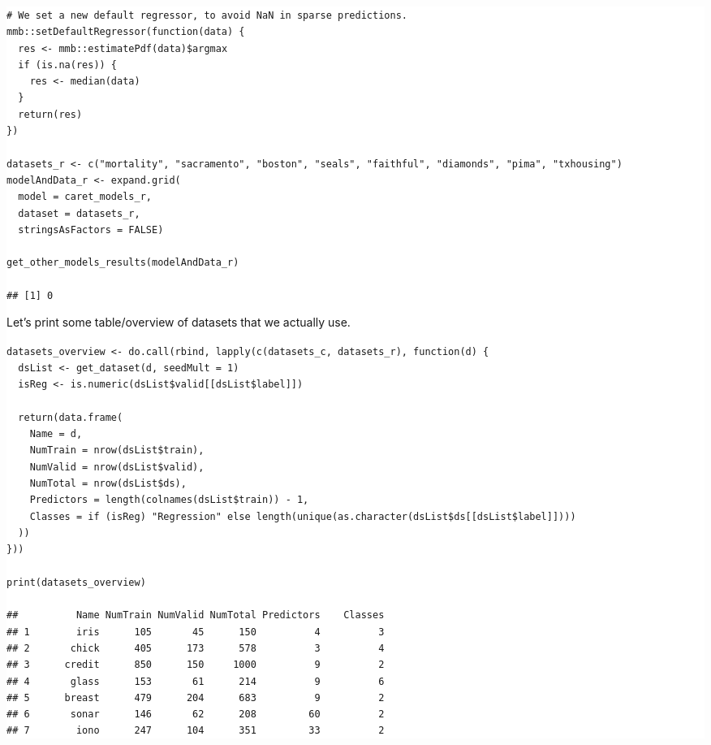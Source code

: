     # We set a new default regressor, to avoid NaN in sparse predictions.
    mmb::setDefaultRegressor(function(data) {
      res <- mmb::estimatePdf(data)$argmax
      if (is.na(res)) {
        res <- median(data)
      }
      return(res)
    })

    datasets_r <- c("mortality", "sacramento", "boston", "seals", "faithful", "diamonds", "pima", "txhousing")
    modelAndData_r <- expand.grid(
      model = caret_models_r,
      dataset = datasets_r,
      stringsAsFactors = FALSE)

    get_other_models_results(modelAndData_r)

    ## [1] 0

Let’s print some table/overview of datasets that we actually use.

    datasets_overview <- do.call(rbind, lapply(c(datasets_c, datasets_r), function(d) {
      dsList <- get_dataset(d, seedMult = 1)
      isReg <- is.numeric(dsList$valid[[dsList$label]])
      
      return(data.frame(
        Name = d,
        NumTrain = nrow(dsList$train),
        NumValid = nrow(dsList$valid),
        NumTotal = nrow(dsList$ds),
        Predictors = length(colnames(dsList$train)) - 1,
        Classes = if (isReg) "Regression" else length(unique(as.character(dsList$ds[[dsList$label]])))
      ))
    }))

    print(datasets_overview)

    ##          Name NumTrain NumValid NumTotal Predictors    Classes
    ## 1        iris      105       45      150          4          3
    ## 2       chick      405      173      578          3          4
    ## 3      credit      850      150     1000          9          2
    ## 4       glass      153       61      214          9          6
    ## 5      breast      479      204      683          9          2
    ## 6       sonar      146       62      208         60          2
    ## 7        iono      247      104      351         33          2
